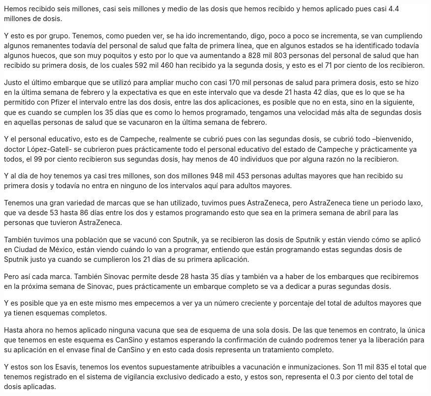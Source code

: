 Hemos recibido seis millones, casi seis millones y medio de las dosis que
hemos recibido y hemos aplicado pues casi 4.4 millones de dosis.

Y esto es por grupo. Tenemos, como pueden ver, se ha ido incrementando, digo,
poco a poco se incrementa, se van cumpliendo algunos remanentes todavía del
personal de salud que falta de primera línea, que en algunos estados se ha
identificado todavía algunos huecos, que son muy poquitos y esto por lo que va
aumentando a 828 mil 803 personas del personal de salud que han recibido su
primera dosis, de los cuales 592 mil 460 han recibido ya la segunda dosis, y
esto es el 71 por ciento de los recibieron.

Justo el último embarque que se utilizó para ampliar mucho con casi 170 mil
personas de salud para primera dosis, esto se hizo en la última semana de
febrero y la expectativa es que en este intervalo que va desde 21 hasta 42
días, que es lo que se ha permitido con Pfizer el intervalo entre las dos
dosis, entre las dos aplicaciones, es posible que no en esta, sino en la
siguiente, que es cuando se cumplen los 35 días que es como lo hemos
programado, tengamos una velocidad más alta de segundas dosis en aquellas
personas de salud que se vacunaron en la última semana de febrero.

Y el personal educativo, esto es de Campeche, realmente se cubrió pues con las
segundas dosis, se cubrió todo –bienvenido, doctor López-Gatell- se cubrieron
pues prácticamente todo el personal educativo del estado de Campeche y
prácticamente ya todos, el 99 por ciento recibieron sus segundas dosis, hay
menos de 40 individuos que por alguna razón no la recibieron.

Y al día de hoy tenemos ya casi tres millones, son dos millones 948 mil 453
personas adultas mayores que han recibido su primera dosis y todavía no entra
en ninguno de los intervalos aquí para adultos mayores.

Tenemos una gran variedad de marcas que se han utilizado, tuvimos pues
AstraZeneca, pero AstraZeneca tiene un periodo laxo, que va desde 53 hasta 86
días entre los dos y estamos programando esto que sea en la primera semana de
abril para las personas que tuvieron AstraZeneca.

También tuvimos una población que se vacunó con Sputnik, ya se recibieron las
dosis de Sputnik y están viendo cómo se aplicó en Ciudad de México, están
viendo cuándo lo van a programar, entiendo que están programando estas
segundas dosis de Sputnik justo ya cuando se cumplieron los 21 días de su
primera aplicación.

Pero así cada marca. También Sinovac permite desde 28 hasta 35 días y también
va a haber de los embarques que recibiremos en la próxima semana de Sinovac,
pues prácticamente un embarque completo se va a dedicar a puras segundas
dosis.

Y es posible que ya en este mismo mes empecemos a ver ya un número creciente y
porcentaje del total de adultos mayores que ya tienen esquemas completos.

Hasta ahora no hemos aplicado ninguna vacuna que sea de esquema de una sola
dosis. De las que tenemos en contrato, la única que tenemos en este esquema es
CanSino y estamos esperando la confirmación de cuándo podremos tener ya la
liberación para su aplicación en el envase final de CanSino y en esto cada
dosis representa un tratamiento completo.

Y estos son los Esavis, tenemos los eventos supuestamente atribuibles a
vacunación e inmunizaciones. Son 11 mil 835 el total que tenemos registrado en
el sistema de vigilancia exclusivo dedicado a esto, y estos son, representa el
0.3 por ciento del total de dosis aplicadas.
